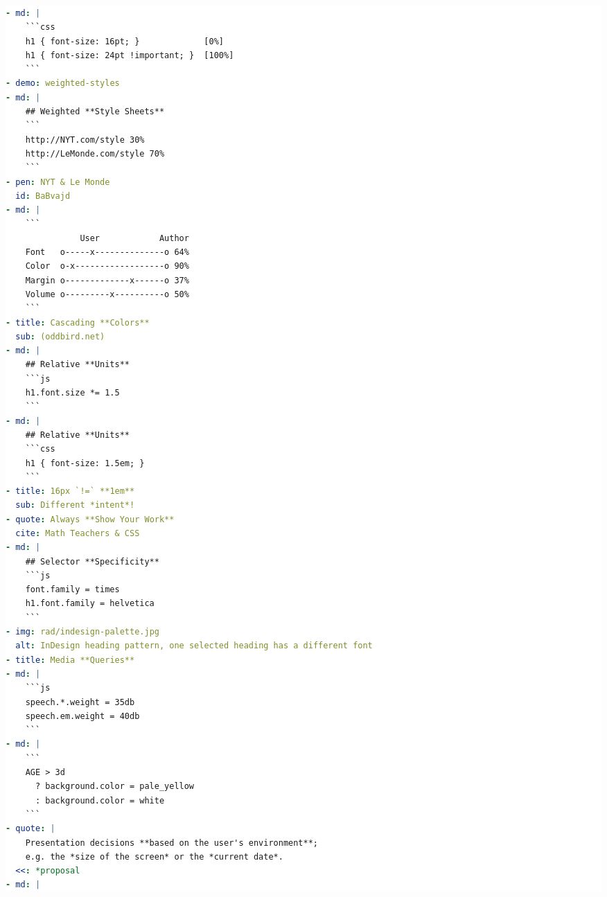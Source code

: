 ```yaml
- md: |
    ```css 
    h1 { font-size: 16pt; }             [0%]
    h1 { font-size: 24pt !important; }  [100%]
    ```
- demo: weighted-styles
- md: |
    ## Weighted **Style Sheets**
    ```
    http://NYT.com/style 30%
    http://LeMonde.com/style 70%
    ```
- pen: NYT & Le Monde
  id: BaBvajd
- md: |
    ```
               User            Author
    Font   o-----x--------------o 64%
    Color  o-x------------------o 90%
    Margin o-------------x------o 37%
    Volume o---------x----------o 50%
    ```
- title: Cascading **Colors**
  sub: (oddbird.net)
- md: |
    ## Relative **Units**
    ```js
    h1.font.size *= 1.5
    ```
- md: |
    ## Relative **Units**
    ```css
    h1 { font-size: 1.5em; }
    ```
- title: 16px `!=` **1em**
  sub: Different *intent*!
- quote: Always **Show Your Work**
  cite: Math Teachers & CSS
- md: |
    ## Selector **Specificity**
    ```js 
    font.family = times
    h1.font.family = helvetica
    ```
- img: rad/indesign-palette.jpg
  alt: InDesign heading pattern, one selected heading has a different font
- title: Media **Queries**
- md: |
    ```js 
    speech.*.weight = 35db
    speech.em.weight = 40db
    ```
- md: |
    ```
    AGE > 3d 
      ? background.color = pale_yellow 
      : background.color = white
    ```
- quote: |
    Presentation decisions **based on the user's environment**; 
    e.g. the *size of the screen* or the *current date*.
  <<: *proposal
- md: |
```
